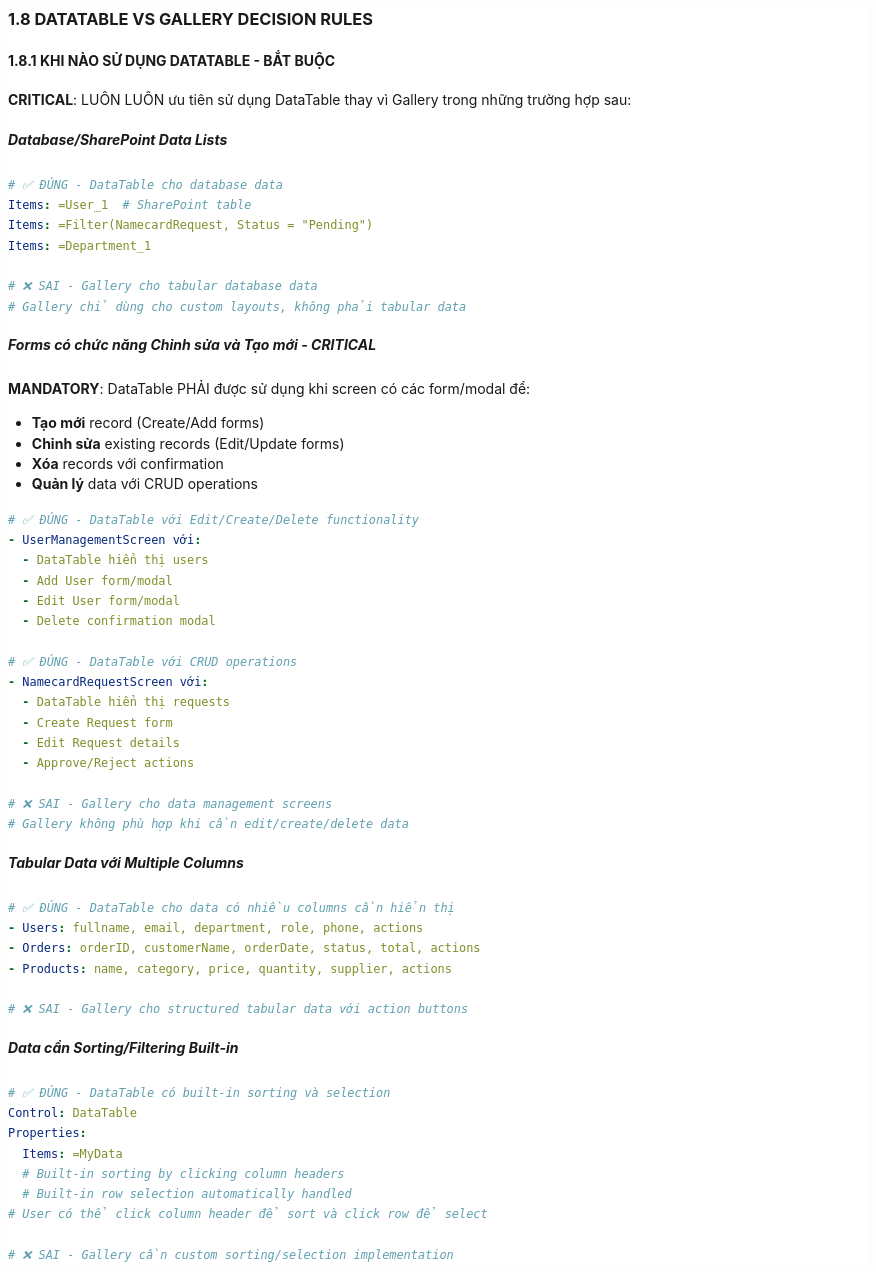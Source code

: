 ### 1.8 DATATABLE VS GALLERY DECISION RULES

#### 1.8.1 KHI NÀO SỬ DỤNG DATATABLE - BẮT BUỘC
**CRITICAL**: LUÔN LUÔN ưu tiên sử dụng DataTable thay vì Gallery trong những trường hợp sau:

##### Database/SharePoint Data Lists
```yaml
# ✅ ĐÚNG - DataTable cho database data
Items: =User_1  # SharePoint table
Items: =Filter(NamecardRequest, Status = "Pending")
Items: =Department_1

# ❌ SAI - Gallery cho tabular database data  
# Gallery chỉ dùng cho custom layouts, không phải tabular data
```

##### Forms có chức năng Chỉnh sửa và Tạo mới - CRITICAL
**MANDATORY**: DataTable PHẢI được sử dụng khi screen có các form/modal để:
- **Tạo mới** record (Create/Add forms)
- **Chỉnh sửa** existing records (Edit/Update forms)
- **Xóa** records với confirmation
- **Quản lý** data với CRUD operations

```yaml
# ✅ ĐÚNG - DataTable với Edit/Create/Delete functionality
- UserManagementScreen với:
  - DataTable hiển thị users
  - Add User form/modal
  - Edit User form/modal  
  - Delete confirmation modal

# ✅ ĐÚNG - DataTable với CRUD operations
- NamecardRequestScreen với:
  - DataTable hiển thị requests
  - Create Request form
  - Edit Request details
  - Approve/Reject actions

# ❌ SAI - Gallery cho data management screens
# Gallery không phù hợp khi cần edit/create/delete data
```

##### Tabular Data với Multiple Columns
```yaml
# ✅ ĐÚNG - DataTable cho data có nhiều columns cần hiển thị
- Users: fullname, email, department, role, phone, actions
- Orders: orderID, customerName, orderDate, status, total, actions
- Products: name, category, price, quantity, supplier, actions

# ❌ SAI - Gallery cho structured tabular data với action buttons
```

##### Data cần Sorting/Filtering Built-in
```yaml
# ✅ ĐÚNG - DataTable có built-in sorting và selection
Control: DataTable
Properties:
  Items: =MyData
  # Built-in sorting by clicking column headers
  # Built-in row selection automatically handled
# User có thể click column header để sort và click row để select

# ❌ SAI - Gallery cần custom sorting/selection implementation
```
